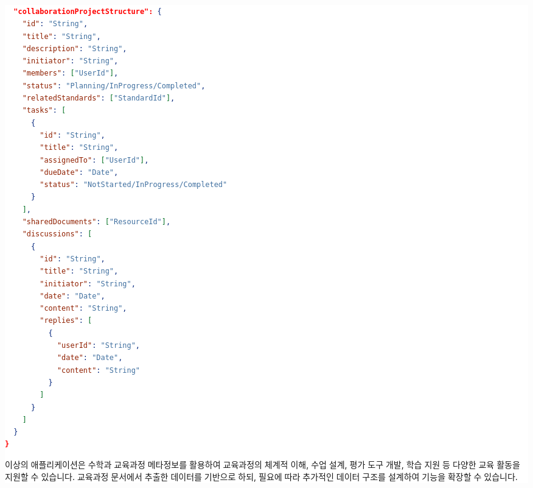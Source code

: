 ```json
  "collaborationProjectStructure": {
    "id": "String",
    "title": "String",
    "description": "String",
    "initiator": "String",
    "members": ["UserId"],
    "status": "Planning/InProgress/Completed",
    "relatedStandards": ["StandardId"],
    "tasks": [
      {
        "id": "String",
        "title": "String",
        "assignedTo": ["UserId"],
        "dueDate": "Date",
        "status": "NotStarted/InProgress/Completed"
      }
    ],
    "sharedDocuments": ["ResourceId"],
    "discussions": [
      {
        "id": "String",
        "title": "String",
        "initiator": "String",
        "date": "Date",
        "content": "String",
        "replies": [
          {
            "userId": "String",
            "date": "Date",
            "content": "String"
          }
        ]
      }
    ]
  }
}
```

이상의 애플리케이션은 수학과 교육과정 메타정보를 활용하여 교육과정의 체계적 이해, 수업 설계, 평가 도구 개발, 학습 지원 등 다양한 교육 활동을 지원할 수 있습니다. 교육과정 문서에서 추출한 데이터를 기반으로 하되, 필요에 따라 추가적인 데이터 구조를 설계하여 기능을 확장할 수 있습니다.
